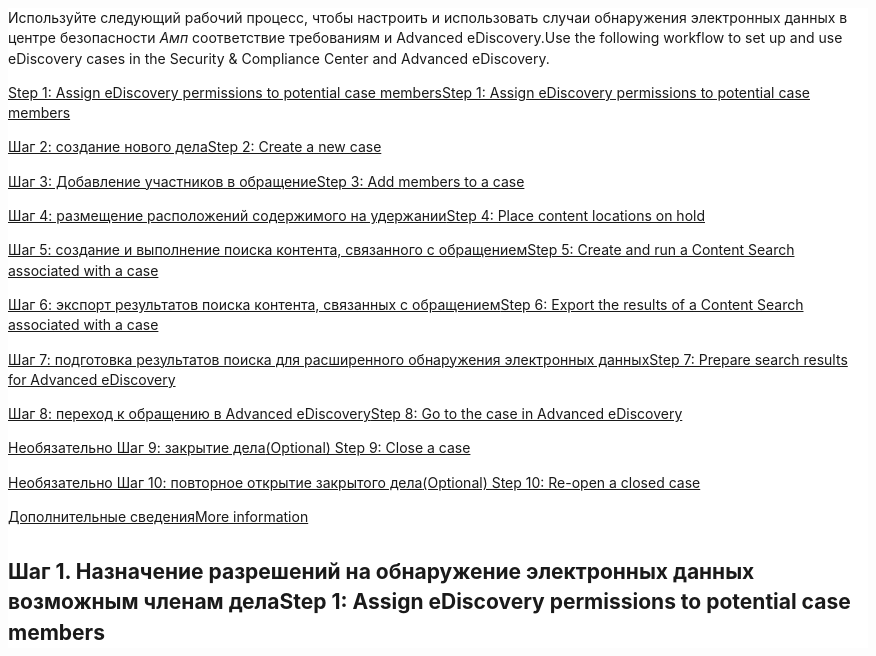   
<span data-ttu-id="6b4bc-111">Используйте следующий рабочий процесс, чтобы настроить и использовать случаи обнаружения электронных данных в центре безопасности _Амп_ соответствие требованиям и Advanced eDiscovery.</span><span class="sxs-lookup"><span data-stu-id="6b4bc-111">Use the following workflow to set up and use eDiscovery cases in the Security & Compliance Center and Advanced eDiscovery.</span></span>

[<span data-ttu-id="6b4bc-112">Step 1: Assign eDiscovery permissions to potential case members</span><span class="sxs-lookup"><span data-stu-id="6b4bc-112">Step 1: Assign eDiscovery permissions to potential case members</span></span>](#step-1-assign-ediscovery-permissions-to-potential-case-members)

[<span data-ttu-id="6b4bc-113">Шаг 2: создание нового дела</span><span class="sxs-lookup"><span data-stu-id="6b4bc-113">Step 2: Create a new case</span></span>](#step-2-create-a-new-case)

[<span data-ttu-id="6b4bc-114">Шаг 3: Добавление участников в обращение</span><span class="sxs-lookup"><span data-stu-id="6b4bc-114">Step 3: Add members to a case</span></span>](#step-3-add-members-to-a-case)

[<span data-ttu-id="6b4bc-115">Шаг 4: размещение расположений содержимого на удержании</span><span class="sxs-lookup"><span data-stu-id="6b4bc-115">Step 4: Place content locations on hold</span></span>](#step-4-place-content-locations-on-hold)

[<span data-ttu-id="6b4bc-116">Шаг 5: создание и выполнение поиска контента, связанного с обращением</span><span class="sxs-lookup"><span data-stu-id="6b4bc-116">Step 5: Create and run a Content Search associated with a case</span></span>](#step-5-create-and-run-a-content-search-associated-with-a-case)

[<span data-ttu-id="6b4bc-117">Шаг 6: экспорт результатов поиска контента, связанных с обращением</span><span class="sxs-lookup"><span data-stu-id="6b4bc-117">Step 6: Export the results of a Content Search associated with a case</span></span>](#step-6-export-the-results-of-a-content-search-associated-with-a-case)

[<span data-ttu-id="6b4bc-118">Шаг 7: подготовка результатов поиска для расширенного обнаружения электронных данных</span><span class="sxs-lookup"><span data-stu-id="6b4bc-118">Step 7: Prepare search results for Advanced eDiscovery</span></span>](#step-7-prepare-search-results-for-advanced-ediscovery)

[<span data-ttu-id="6b4bc-119">Шаг 8: переход к обращению в Advanced eDiscovery</span><span class="sxs-lookup"><span data-stu-id="6b4bc-119">Step 8: Go to the case in Advanced eDiscovery</span></span>](#step-8-go-to-the-case-in-advanced-ediscovery)

[<span data-ttu-id="6b4bc-120">Необязательно Шаг 9: закрытие дела</span><span class="sxs-lookup"><span data-stu-id="6b4bc-120">(Optional) Step 9: Close a case</span></span>](#optional-step-9-close-a-case)

[<span data-ttu-id="6b4bc-121">Необязательно Шаг 10: повторное открытие закрытого дела</span><span class="sxs-lookup"><span data-stu-id="6b4bc-121">(Optional) Step 10: Re-open a closed case</span></span>](#optional-step-10-re-open-a-closed-case)

[<span data-ttu-id="6b4bc-122">Дополнительные сведения</span><span class="sxs-lookup"><span data-stu-id="6b4bc-122">More information</span></span>](#more-information)
  
## <a name="step-1-assign-ediscovery-permissions-to-potential-case-members"></a><span data-ttu-id="6b4bc-123">Шаг 1. Назначение разрешений на обнаружение электронных данных возможным членам дела</span><span class="sxs-lookup"><span data-stu-id="6b4bc-123">Step 1: Assign eDiscovery permissions to potential case members</span></span>
